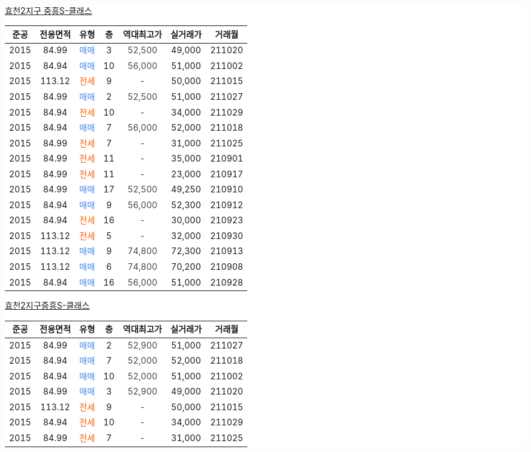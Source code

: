 [효천2지구 중흥S-클래스](https://search.naver.com/search.naver?query=%EA%B4%91%EC%A3%BC%EA%B4%91%EC%97%AD%EC%8B%9C+%EB%82%A8%EA%B5%AC+%ED%96%89%EC%95%94%EB%8F%99+%ED%9A%A8%EC%B2%9C2%EC%A7%80%EA%B5%AC+%EC%A4%91%ED%9D%A5S-%ED%81%B4%EB%9E%98%EC%8A%A4)

|준공|전용면적|유형|층|역대최고가|실거래가|거래월|
|:---:|:---:|:---:|:---:|:---:|:---:|:---:|
|2015|84.99|<span style="color:#4285f3">매매</span>|3|<span style="color:#444444">52,500</span>|49,000|211020|
|2015|84.94|<span style="color:#4285f3">매매</span>|10|<span style="color:#444444">56,000</span>|51,000|211002|
|2015|113.12|<span style="color:#ff5a00">전세</span>|9|<span style="color:#444444">-</span>|50,000|211015|
|2015|84.99|<span style="color:#4285f3">매매</span>|2|<span style="color:#444444">52,500</span>|51,000|211027|
|2015|84.94|<span style="color:#ff5a00">전세</span>|10|<span style="color:#444444">-</span>|34,000|211029|
|2015|84.94|<span style="color:#4285f3">매매</span>|7|<span style="color:#444444">56,000</span>|52,000|211018|
|2015|84.99|<span style="color:#ff5a00">전세</span>|7|<span style="color:#444444">-</span>|31,000|211025|
|2015|84.99|<span style="color:#ff5a00">전세</span>|11|<span style="color:#444444">-</span>|35,000|210901|
|2015|84.99|<span style="color:#ff5a00">전세</span>|11|<span style="color:#444444">-</span>|23,000|210917|
|2015|84.99|<span style="color:#4285f3">매매</span>|17|<span style="color:#444444">52,500</span>|49,250|210910|
|2015|84.94|<span style="color:#4285f3">매매</span>|9|<span style="color:#444444">56,000</span>|52,300|210912|
|2015|84.94|<span style="color:#ff5a00">전세</span>|16|<span style="color:#444444">-</span>|30,000|210923|
|2015|113.12|<span style="color:#ff5a00">전세</span>|5|<span style="color:#444444">-</span>|32,000|210930|
|2015|113.12|<span style="color:#4285f3">매매</span>|9|<span style="color:#444444">74,800</span>|72,300|210913|
|2015|113.12|<span style="color:#4285f3">매매</span>|6|<span style="color:#444444">74,800</span>|70,200|210908|
|2015|84.94|<span style="color:#4285f3">매매</span>|16|<span style="color:#444444">56,000</span>|51,000|210928|


<script async src="//pagead2.googlesyndication.com/pagead/js/adsbygoogle.js"></script>

<ins class="adsbygoogle"
     style="display:block"
     data-ad-client="ca-pub-2446590836940007"
     data-ad-slot="1659523306"
     data-ad-format="auto"
     data-full-width-responsive="true"></ins>
<script>
(adsbygoogle = window.adsbygoogle || []).push({});
</script>


[효천2지구중흥S-클래스](https://search.naver.com/search.naver?query=%EA%B4%91%EC%A3%BC%EA%B4%91%EC%97%AD%EC%8B%9C+%EB%82%A8%EA%B5%AC+%ED%96%89%EC%95%94%EB%8F%99+%ED%9A%A8%EC%B2%9C2%EC%A7%80%EA%B5%AC%EC%A4%91%ED%9D%A5S-%ED%81%B4%EB%9E%98%EC%8A%A4)

|준공|전용면적|유형|층|역대최고가|실거래가|거래월|
|:---:|:---:|:---:|:---:|:---:|:---:|:---:|
|2015|84.99|<span style="color:#4285f3">매매</span>|2|<span style="color:#444444">52,900</span>|51,000|211027|
|2015|84.94|<span style="color:#4285f3">매매</span>|7|<span style="color:#444444">52,000</span>|52,000|211018|
|2015|84.94|<span style="color:#4285f3">매매</span>|10|<span style="color:#444444">52,000</span>|51,000|211002|
|2015|84.99|<span style="color:#4285f3">매매</span>|3|<span style="color:#444444">52,900</span>|49,000|211020|
|2015|113.12|<span style="color:#ff5a00">전세</span>|9|<span style="color:#444444">-</span>|50,000|211015|
|2015|84.94|<span style="color:#ff5a00">전세</span>|10|<span style="color:#444444">-</span>|34,000|211029|
|2015|84.99|<span style="color:#ff5a00">전세</span>|7|<span style="color:#444444">-</span>|31,000|211025|